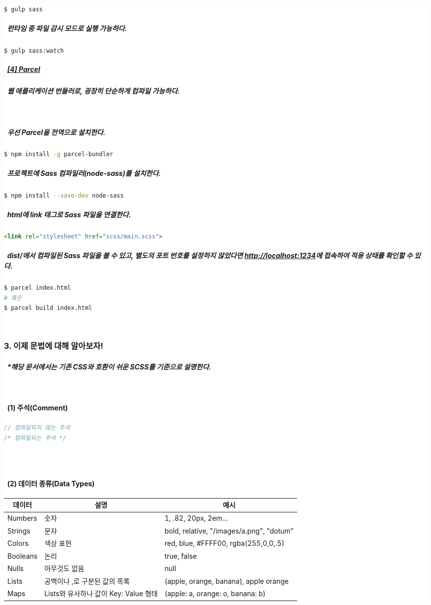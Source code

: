 ```BASH
$ gulp sass
```  
##### &nbsp; 런타임 중 파일 감시 모드로 실행 가능하다.  
```BASH
$ gulp sass:watch
```

##### &nbsp; __[[4] Parcel](https://parceljs.org/)__  
##### &nbsp; 웹 애플리케이션 번들러로, 굉장히 단순하게 컴파일 가능하다.  

<br/>

##### &nbsp; 우선 Parcel을 전역으로 설치한다.
```BASH
$ npm install -g parcel-bundler
``` 
##### &nbsp; 프로젝트에 Sass 컴파일러(node-sass)를 설치한다.
```BASH
$ npm install --save-dev node-sass
```  
##### &nbsp; html에 link 태그로 Sass 파일을 연결한다.
```html
<link rel="stylesheet" href="scss/main.scss">
```  
##### &nbsp; dist/에서 컴파일된 Sass 파일을 볼 수 있고, 별도의 포트 번호를 설정하지 않았다면 [http://localhost:1234](http://localhost:1234)에 접속하여 적용 상태를 확인할 수 있다.
```BASH  
$ parcel index.html
# 혹은
$ parcel build index.html
```  

<br/>

### __3. 이제 문법에 대해 알아보자!__ 
##### &nbsp; *해당 문서에서는 기존 CSS와 호환이 쉬운 SCSS를 기준으로 설명한다.  

<br/>

#### &nbsp; __(1) 주석(Comment)__

``` SCSS
// 컴파일되지 않는 주석
/* 컴파일되는 주석 */
```  

<br/>
<br/>

#### &nbsp; __(2) 데이터 종류(Data Types)__

   데이터   |                 설명                 |    예시  
---------- |              ----------              | ------------
Numbers    |                  숫자                | 1, .82, 20px, 2em…
Strings    |                  문자                | bold, relative, "/images/a.png", "dotum"
Colors     |                색상 표현              | red, blue, #FFFF00, rgba(255,0,0,.5)
Booleans   |                  논리                 | true, false
Nulls      |               아무것도 없음            | null
Lists      |      공백이나 ,로 구분된 값의 목록      | (apple, orange, banana), apple orange
Maps       |  Lists와 유사하나 값이 Key: Value 형태  | (apple: a, orange: o, banana: b) 

